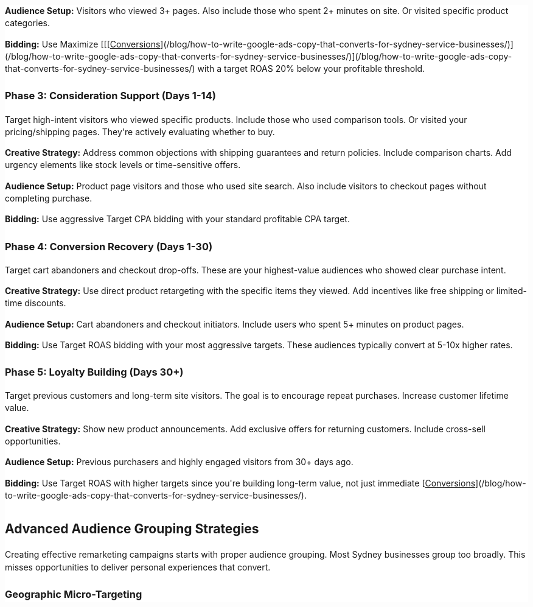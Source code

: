 **Audience Setup:** Visitors who viewed 3+ pages. Also include those who spent 2+ minutes on site. Or visited specific product categories.

**Bidding:** Use Maximize [[[[Conversions](/blog/how-to-write-google-ads-copy-that-converts-for-sydney-service-businesses/)](/blog/how-to-write-google-ads-copy-that-converts-for-sydney-service-businesses/)](/blog/how-to-write-google-ads-copy-that-converts-for-sydney-service-businesses/)](/blog/how-to-write-google-ads-copy-that-converts-for-sydney-service-businesses/) with a target ROAS 20% below your profitable threshold.

### Phase 3: Consideration Support (Days 1-14)

Target high-intent visitors who viewed specific products. Include those who used comparison tools. Or visited your pricing/shipping pages. They're actively evaluating whether to buy.

**Creative Strategy:** Address common objections with shipping guarantees and return policies. Include comparison charts. Add urgency elements like stock levels or time-sensitive offers.

**Audience Setup:** Product page visitors and those who used site search. Also include visitors to checkout pages without completing purchase.

**Bidding:** Use aggressive Target CPA bidding with your standard profitable CPA target.

### Phase 4: Conversion Recovery (Days 1-30)

Target cart abandoners and checkout drop-offs. These are your highest-value audiences who showed clear purchase intent.

**Creative Strategy:** Use direct product retargeting with the specific items they viewed. Add incentives like free shipping or limited-time discounts.

**Audience Setup:** Cart abandoners and checkout initiators. Include users who spent 5+ minutes on product pages.

**Bidding:** Use Target ROAS bidding with your most aggressive targets. These audiences typically convert at 5-10x higher rates.

### Phase 5: Loyalty Building (Days 30+)

Target previous customers and long-term site visitors. The goal is to encourage repeat purchases. Increase customer lifetime value.

**Creative Strategy:** Show new product announcements. Add exclusive offers for returning customers. Include cross-sell opportunities.

**Audience Setup:** Previous purchasers and highly engaged visitors from 30+ days ago.

**Bidding:** Use Target ROAS with higher targets since you're building long-term value, not just immediate [[Conversions](/blog/how-to-write-google-ads-copy-that-converts-for-sydney-service-businesses/)](/blog/how-to-write-google-ads-copy-that-converts-for-sydney-service-businesses/).

## Advanced Audience Grouping Strategies

Creating effective remarketing campaigns starts with proper audience grouping. Most Sydney businesses group too broadly. This misses opportunities to deliver personal experiences that convert.

### Geographic Micro-Targeting
